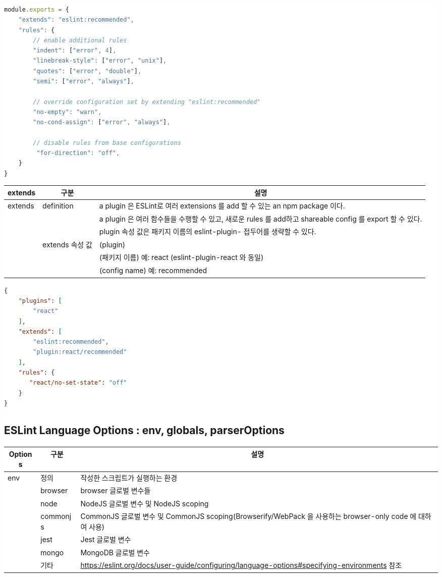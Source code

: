 ```js
module.exports = {
    "extends": "eslint:recommended",
    "rules": {
        // enable additional rules
        "indent": ["error", 4],
        "linebreak-style": ["error", "unix"],
        "quotes": ["error", "double"],
        "semi": ["error", "always"],

        // override configuration set by extending "eslint:recommended"
        "no-empty": "warn",
        "no-cond-assign": ["error", "always"],

        // disable rules from base configurations
         "for-direction": "off",
    }
}
```

| extends | 구분            | 설명                                                         |
| ------- | --------------- | ------------------------------------------------------------ |
| extends | definition      | a plugin 은 ESLint로 여러 extensions 를 add 할 수 있는 an npm package 이다. |
|         |                 | a plugin 은 여러 함수들을 수행할 수 있고,  새로운 rules 를 add하고 shareable config 를 export 할 수 있다. |
|         |                 | plugin 속성 값은 패키지 이름의 eslint-plugin- 접두어를 생략할 수 있다. |
|         | extends 속성 값 | (plugin)                                                     |
|         |                 | (패키지 이름) 예: react (eslint-plugin-react 와 동일)        |
|         |                 | (config name) 예: recommended                                |

```json
{
    "plugins": [
        "react"
    ],
    "extends": [
        "eslint:recommended",
        "plugin:react/recommended"
    ],
    "rules": {
       "react/no-set-state": "off"
    }
}
```

## ESLint Language Options : env, globals, parserOptions

| Options | 구분     | 설명                                                         |
| ------- | -------- | ------------------------------------------------------------ |
| env     | 정의     | 작성한 스크립트가 실행하는 환경                              |
|         | browser  | browser 글로벌 변수들                                        |
|         | node     | NodeJS 글로벌 변수 및 NodeJS scoping                         |
|         | commonjs | CommonJS 글로벌 변수 및 CommonJS scoping(Browserify/WebPack 을 사용하는 browser-only  code 에 대하여 사용) |
|         | jest     | Jest 글로벌 변수                                             |
|         | mongo    | MongoDB 글로벌 변수                                          |
|         | 기타     | https://eslint.org/docs/user-guide/configuring/language-options#specifying-environments 참조 |
